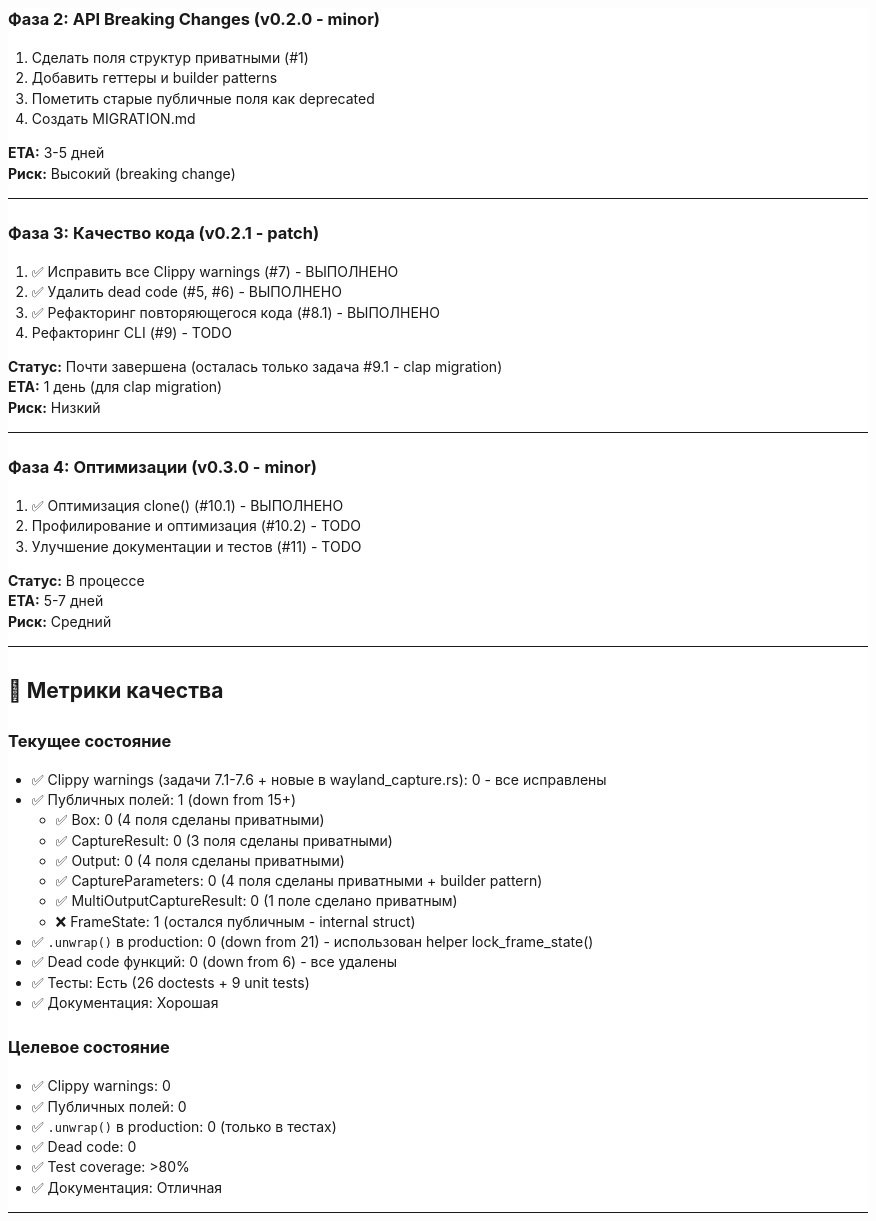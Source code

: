 ### Фаза 2: API Breaking Changes (v0.2.0 - minor)
1. Сделать поля структур приватными (#1)
2. Добавить геттеры и builder patterns
3. Пометить старые публичные поля как deprecated
4. Создать MIGRATION.md

**ETA:** 3-5 дней  
**Риск:** Высокий (breaking change)

---

### Фаза 3: Качество кода (v0.2.1 - patch)
1. ✅ Исправить все Clippy warnings (#7) - ВЫПОЛНЕНО
2. ✅ Удалить dead code (#5, #6) - ВЫПОЛНЕНО
3. ✅ Рефакторинг повторяющегося кода (#8.1) - ВЫПОЛНЕНО
4. Рефакторинг CLI (#9) - TODO

**Статус:** Почти завершена (осталась только задача #9.1 - clap migration)  
**ETA:** 1 день (для clap migration)  
**Риск:** Низкий

---

### Фаза 4: Оптимизации (v0.3.0 - minor)
1. ✅ Оптимизация clone() (#10.1) - ВЫПОЛНЕНО
2. Профилирование и оптимизация (#10.2) - TODO
3. Улучшение документации и тестов (#11) - TODO

**Статус:** В процессе  
**ETA:** 5-7 дней  
**Риск:** Средний

---

## 🎯 Метрики качества

### Текущее состояние
- ✅ Clippy warnings (задачи 7.1-7.6 + новые в wayland_capture.rs): 0 - все исправлены
- ✅ Публичных полей: 1 (down from 15+)
  - ✅ Box: 0 (4 поля сделаны приватными)
  - ✅ CaptureResult: 0 (3 поля сделаны приватными)
  - ✅ Output: 0 (4 поля сделаны приватными)
  - ✅ CaptureParameters: 0 (4 поля сделаны приватными + builder pattern)
  - ✅ MultiOutputCaptureResult: 0 (1 поле сделано приватным)
  - ❌ FrameState: 1 (остался публичным - internal struct)
- ✅ `.unwrap()` в production: 0 (down from 21) - использован helper lock_frame_state()
- ✅ Dead code функций: 0 (down from 6) - все удалены
- ✅ Тесты: Есть (26 doctests + 9 unit tests)
- ✅ Документация: Хорошая

### Целевое состояние
- ✅ Clippy warnings: 0
- ✅ Публичных полей: 0
- ✅ `.unwrap()` в production: 0 (только в тестах)
- ✅ Dead code: 0
- ✅ Test coverage: >80%
- ✅ Документация: Отличная

---